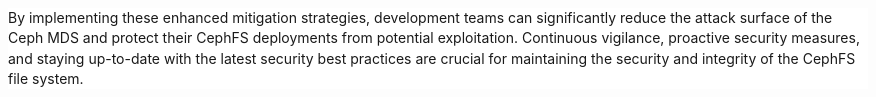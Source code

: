By implementing these enhanced mitigation strategies, development teams can significantly reduce the attack surface of the Ceph MDS and protect their CephFS deployments from potential exploitation. Continuous vigilance, proactive security measures, and staying up-to-date with the latest security best practices are crucial for maintaining the security and integrity of the CephFS file system.